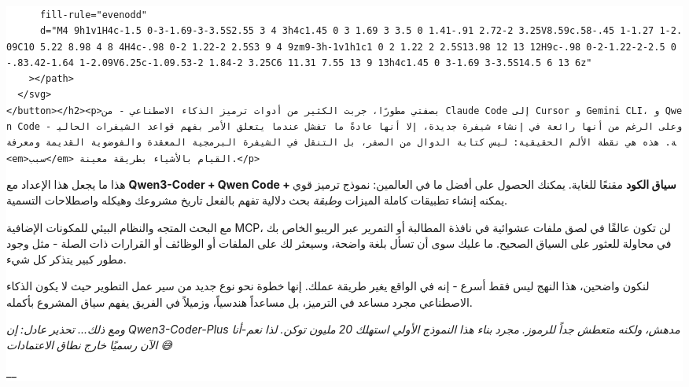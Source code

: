           fill-rule="evenodd"
          d="M4 9h1v1H4c-1.5 0-3-1.69-3-3.5S2.55 3 4 3h4c1.45 0 3 1.69 3 3.5 0 1.41-.91 2.72-2 3.25V8.59c.58-.45 1-1.27 1-2.09C10 5.22 8.98 4 8 4H4c-.98 0-2 1.22-2 2.5S3 9 4 9zm9-3h-1v1h1c1 0 2 1.22 2 2.5S13.98 12 13 12H9c-.98 0-2-1.22-2-2.5 0-.83.42-1.64 1-2.09V6.25c-1.09.53-2 1.84-2 3.25C6 11.31 7.55 13 9 13h4c1.45 0 3-1.69 3-3.5S14.5 6 13 6z"
        ></path>
      </svg>
    </button></h2><p>بصفتي مطورًا، جربت الكثير من أدوات ترميز الذكاء الاصطناعي - من Claude Code إلى Cursor و Gemini CLI، و Qwen Code - وعلى الرغم من أنها رائعة في إنشاء شيفرة جديدة، إلا أنها عادةً ما تفشل عندما يتعلق الأمر بفهم قواعد الشيفرات الحالية. هذه هي نقطة الألم الحقيقية: ليس كتابة الدوال من الصفر، بل التنقل في الشيفرة البرمجية المعقدة والفوضوية القديمة ومعرفة <em>سبب</em> القيام بالأشياء بطريقة معينة.</p>
<p>هذا ما يجعل هذا الإعداد مع <strong>Qwen3-Coder + Qwen Code + سياق الكود</strong> مقنعًا للغاية. يمكنك الحصول على أفضل ما في العالمين: نموذج ترميز قوي يمكنه إنشاء تطبيقات كاملة الميزات <em>وطبقة</em> بحث دلالية تفهم بالفعل تاريخ مشروعك وهيكله واصطلاحات التسمية.</p>
<p>مع البحث المتجه والنظام البيئي للمكونات الإضافية MCP، لن تكون عالقًا في لصق ملفات عشوائية في نافذة المطالبة أو التمرير عبر الريبو الخاص بك في محاولة للعثور على السياق الصحيح. ما عليك سوى أن تسأل بلغة واضحة، وسيعثر لك على الملفات أو الوظائف أو القرارات ذات الصلة - مثل وجود مطور كبير يتذكر كل شيء.</p>
<p>لنكون واضحين، هذا النهج ليس فقط أسرع - إنه في الواقع يغير طريقة عملك. إنها خطوة نحو نوع جديد من سير عمل التطوير حيث لا يكون الذكاء الاصطناعي مجرد مساعد في الترميز، بل مساعداً هندسياً، وزميلاً في الفريق يفهم سياق المشروع بأكمله.</p>
<p><em>ومع ذلك... تحذير عادل: إن Qwen3-Coder-Plus مدهش، ولكنه متعطش جداً للرموز. مجرد بناء هذا النموذج الأولي استهلك 20 مليون توكن. لذا نعم-أنا الآن رسميًا خارج نطاق الاعتمادات 😅</em></p>
<p>__</p>
